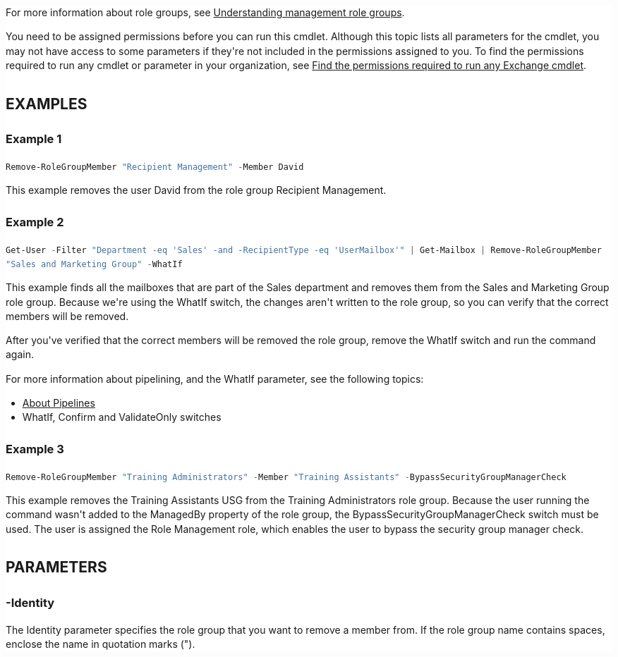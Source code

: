 For more information about role groups, see [Understanding management role groups](https://docs.microsoft.com/exchange/understanding-management-role-groups-exchange-2013-help).

You need to be assigned permissions before you can run this cmdlet. Although this topic lists all parameters for the cmdlet, you may not have access to some parameters if they're not included in the permissions assigned to you. To find the permissions required to run any cmdlet or parameter in your organization, see [Find the permissions required to run any Exchange cmdlet](https://docs.microsoft.com/powershell/exchange/find-exchange-cmdlet-permissions).

## EXAMPLES

### Example 1
```powershell
Remove-RoleGroupMember "Recipient Management" -Member David
```

This example removes the user David from the role group Recipient Management.

### Example 2
```powershell
Get-User -Filter "Department -eq 'Sales' -and -RecipientType -eq 'UserMailbox'" | Get-Mailbox | Remove-RoleGroupMember "Sales and Marketing Group" -WhatIf
```

This example finds all the mailboxes that are part of the Sales department and removes them from the Sales and Marketing Group role group. Because we're using the WhatIf switch, the changes aren't written to the role group, so you can verify that the correct members will be removed.

After you've verified that the correct members will be removed the role group, remove the WhatIf switch and run the command again.

For more information about pipelining, and the WhatIf parameter, see the following topics:

- [About Pipelines](https://docs.microsoft.com/powershell/module/microsoft.powershell.core/about/about_pipelines)
- WhatIf, Confirm and ValidateOnly switches

### Example 3
```powershell
Remove-RoleGroupMember "Training Administrators" -Member "Training Assistants" -BypassSecurityGroupManagerCheck
```

This example removes the Training Assistants USG from the Training Administrators role group. Because the user running the command wasn't added to the ManagedBy property of the role group, the BypassSecurityGroupManagerCheck switch must be used. The user is assigned the Role Management role, which enables the user to bypass the security group manager check.

## PARAMETERS

### -Identity
The Identity parameter specifies the role group that you want to remove a member from. If the role group name contains spaces, enclose the name in quotation marks (").
